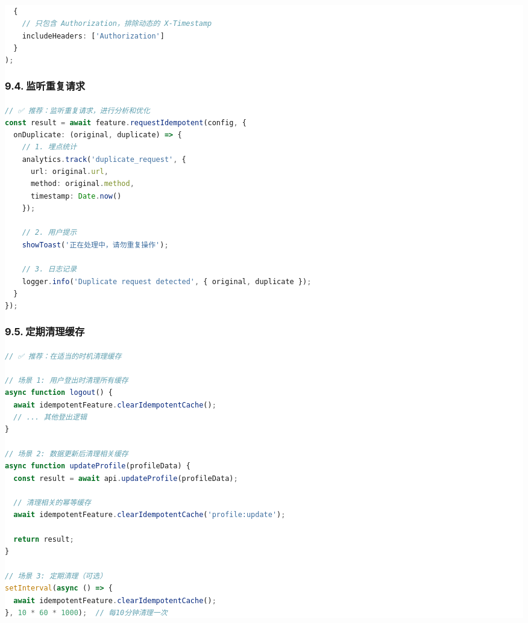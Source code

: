 ```typescript
  {
    // 只包含 Authorization，排除动态的 X-Timestamp
    includeHeaders: ['Authorization']
  }
);
```

### 9.4. 监听重复请求

```typescript
// ✅ 推荐：监听重复请求，进行分析和优化
const result = await feature.requestIdempotent(config, {
  onDuplicate: (original, duplicate) => {
    // 1. 埋点统计
    analytics.track('duplicate_request', {
      url: original.url,
      method: original.method,
      timestamp: Date.now()
    });
    
    // 2. 用户提示
    showToast('正在处理中，请勿重复操作');
    
    // 3. 日志记录
    logger.info('Duplicate request detected', { original, duplicate });
  }
});
```

### 9.5. 定期清理缓存

```typescript
// ✅ 推荐：在适当的时机清理缓存

// 场景 1: 用户登出时清理所有缓存
async function logout() {
  await idempotentFeature.clearIdempotentCache();
  // ... 其他登出逻辑
}

// 场景 2: 数据更新后清理相关缓存
async function updateProfile(profileData) {
  const result = await api.updateProfile(profileData);
  
  // 清理相关的幂等缓存
  await idempotentFeature.clearIdempotentCache('profile:update');
  
  return result;
}

// 场景 3: 定期清理（可选）
setInterval(async () => {
  await idempotentFeature.clearIdempotentCache();
}, 10 * 60 * 1000);  // 每10分钟清理一次
```
